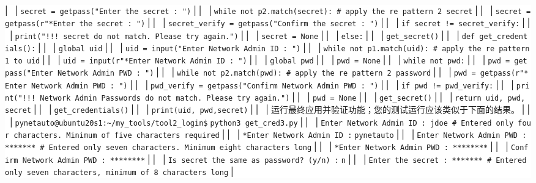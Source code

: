 |   | `secret = getpass("Enter the secret : ")` |
|   | `while not p2.match(secret): # apply the re pattern 2 secret` |
|   | `secret = getpass(r"*Enter the secret : ")` |
|   | `secret_verify = getpass("Confirm the secret : ")` |
|   | `if secret != secret_verify:` |
|   | `print("!!! secret do not match. Please try again.")` |
|   | `secret = None` |
|   | `else:` |
|   | `get_secret()` |
|   | `def get_credentials():` |
|   | `global uid` |
|   | `uid = input("Enter Network Admin ID : ")` |
|   | `while not p1.match(uid): # apply the re pattern 1 to uid` |
|   | `uid = input(r"*Enter Network Admin ID : ")` |
|   | `global pwd` |
|   | `pwd = None` |
|   | `while not pwd:` |
|   | `pwd = getpass("Enter Network Admin PWD : ")` |
|   | `while not p2.match(pwd): # apply the re pattern 2 password` |
|   | `pwd = getpass(r"*Enter Network Admin PWD : ")` |
|   | `pwd_verify = getpass("Confirm Network Admin PWD : ")` |
|   | `if pwd != pwd_verify:` |
|   | `print("!!! Network Admin Passwords do not match. Please try again.")` |
|   | `pwd = None` |
|   | `get_secret()` |
|   | `return uid, pwd, secret` |
|   | `get_credentials()` |
|   | `print(uid, pwd,secret)` |
|   | 运行最终应用并验证功能；您的测试运行应该类似于下面的结果。 |
|   | `pynetauto@ubuntu20s1:~/my_tools/tool2_login$` `python3 get_cred3.py` |
|   | `Enter Network Admin ID : jdoe # Entered only four characters. Minimum of five characters required` |
|   | `*Enter Network Admin ID :` `pynetauto` |
|   | `Enter Network Admin PWD : ******* # Entered only seven characters. Minimum eight characters long` |
|   | `*Enter Network Admin PWD : ********` |
|   | `Confirm Network Admin PWD : ********` |
|   | `Is secret the same as password? (y/n) :` `n` |
|   | `Enter the secret : ******* # Entered only seven characters, minimum of 8 characters long` |